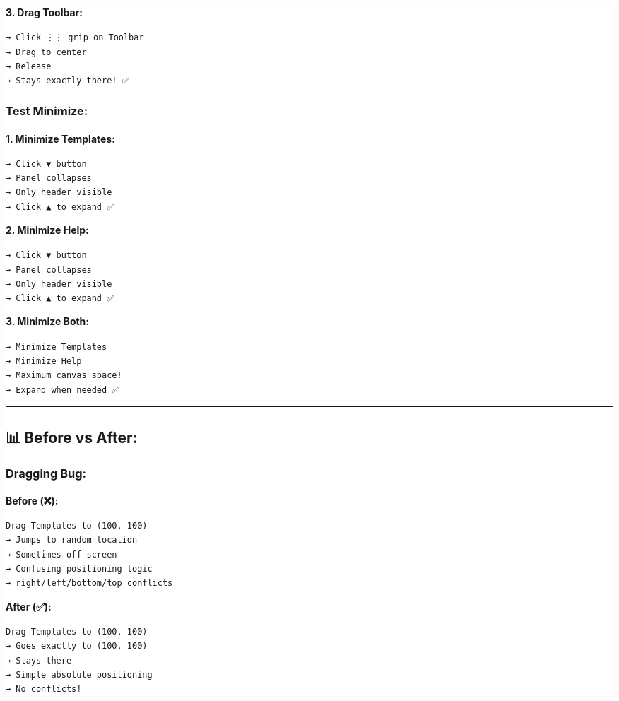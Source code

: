 **3. Drag Toolbar:**
```
→ Click ⋮⋮ grip on Toolbar
→ Drag to center
→ Release
→ Stays exactly there! ✅
```

### **Test Minimize:**

**1. Minimize Templates:**
```
→ Click ▼ button
→ Panel collapses
→ Only header visible
→ Click ▲ to expand ✅
```

**2. Minimize Help:**
```
→ Click ▼ button
→ Panel collapses
→ Only header visible
→ Click ▲ to expand ✅
```

**3. Minimize Both:**
```
→ Minimize Templates
→ Minimize Help
→ Maximum canvas space!
→ Expand when needed ✅
```

---

## 📊 **Before vs After:**

### **Dragging Bug:**

**Before (❌):**
```
Drag Templates to (100, 100)
→ Jumps to random location
→ Sometimes off-screen
→ Confusing positioning logic
→ right/left/bottom/top conflicts
```

**After (✅):**
```
Drag Templates to (100, 100)
→ Goes exactly to (100, 100)
→ Stays there
→ Simple absolute positioning
→ No conflicts!
```
